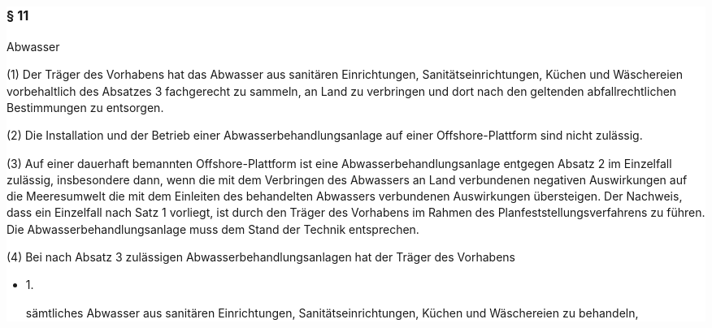 </div>

</div>

</div>

</div>

<span id="BJNR295400020BJNE001300000.html"></span>

### § 11  
Abwasser

<div>

<div class="jnhtml">

<div>

<div class="jurAbsatz">

(1) Der Träger des Vorhabens hat das Abwasser aus sanitären
Einrichtungen, Sanitätseinrichtungen, Küchen und Wäschereien
vorbehaltlich des Absatzes 3 fachgerecht zu sammeln, an Land zu
verbringen und dort nach den geltenden abfallrechtlichen Bestimmungen zu
entsorgen.

</div>

<div class="jurAbsatz">

(2) Die Installation und der Betrieb einer Abwasserbehandlungsanlage auf
einer Offshore-Plattform sind nicht zulässig.

</div>

<div class="jurAbsatz">

(3) Auf einer dauerhaft bemannten Offshore-Plattform ist eine
Abwasserbehandlungsanlage entgegen Absatz 2 im Einzelfall zulässig,
insbesondere dann, wenn die mit dem Verbringen des Abwassers an Land
verbundenen negativen Auswirkungen auf die Meeresumwelt die mit dem
Einleiten des behandelten Abwassers verbundenen Auswirkungen
übersteigen. Der Nachweis, dass ein Einzelfall nach Satz 1 vorliegt,
ist durch den Träger des Vorhabens im Rahmen des
Planfeststellungsverfahrens zu führen. Die Abwasserbehandlungsanlage
muss dem Stand der Technik entsprechen.

</div>

<div class="jurAbsatz">

(4) Bei nach Absatz 3 zulässigen Abwasserbehandlungsanlagen hat der
Träger des Vorhabens

  - 1\.
    
    <div>
    
    sämtliches Abwasser aus sanitären Einrichtungen,
    Sanitätseinrichtungen, Küchen und Wäschereien zu behandeln,
    